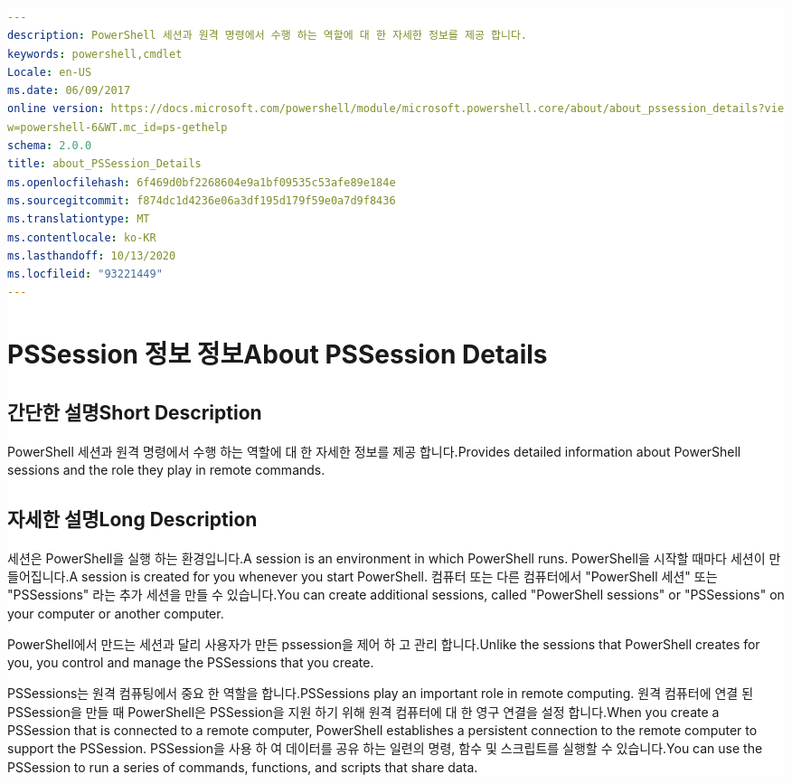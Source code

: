```yaml
---
description: PowerShell 세션과 원격 명령에서 수행 하는 역할에 대 한 자세한 정보를 제공 합니다.
keywords: powershell,cmdlet
Locale: en-US
ms.date: 06/09/2017
online version: https://docs.microsoft.com/powershell/module/microsoft.powershell.core/about/about_pssession_details?view=powershell-6&WT.mc_id=ps-gethelp
schema: 2.0.0
title: about_PSSession_Details
ms.openlocfilehash: 6f469d0bf2268604e9a1bf09535c53afe89e184e
ms.sourcegitcommit: f874dc1d4236e06a3df195d179f59e0a7d9f8436
ms.translationtype: MT
ms.contentlocale: ko-KR
ms.lasthandoff: 10/13/2020
ms.locfileid: "93221449"
---
```

# <a name="about-pssession-details"></a><span data-ttu-id="4ec0e-104">PSSession 정보 정보</span><span class="sxs-lookup"><span data-stu-id="4ec0e-104">About PSSession Details</span></span>

## <a name="short-description"></a><span data-ttu-id="4ec0e-105">간단한 설명</span><span class="sxs-lookup"><span data-stu-id="4ec0e-105">Short Description</span></span>
<span data-ttu-id="4ec0e-106">PowerShell 세션과 원격 명령에서 수행 하는 역할에 대 한 자세한 정보를 제공 합니다.</span><span class="sxs-lookup"><span data-stu-id="4ec0e-106">Provides detailed information about PowerShell sessions and the role they play in remote commands.</span></span>

## <a name="long-description"></a><span data-ttu-id="4ec0e-107">자세한 설명</span><span class="sxs-lookup"><span data-stu-id="4ec0e-107">Long Description</span></span>

<span data-ttu-id="4ec0e-108">세션은 PowerShell을 실행 하는 환경입니다.</span><span class="sxs-lookup"><span data-stu-id="4ec0e-108">A session is an environment in which PowerShell runs.</span></span> <span data-ttu-id="4ec0e-109">PowerShell을 시작할 때마다 세션이 만들어집니다.</span><span class="sxs-lookup"><span data-stu-id="4ec0e-109">A session is created for you whenever you start PowerShell.</span></span> <span data-ttu-id="4ec0e-110">컴퓨터 또는 다른 컴퓨터에서 "PowerShell 세션" 또는 "PSSessions" 라는 추가 세션을 만들 수 있습니다.</span><span class="sxs-lookup"><span data-stu-id="4ec0e-110">You can create additional sessions, called "PowerShell sessions" or "PSSessions" on your computer or another computer.</span></span>

<span data-ttu-id="4ec0e-111">PowerShell에서 만드는 세션과 달리 사용자가 만든 pssession을 제어 하 고 관리 합니다.</span><span class="sxs-lookup"><span data-stu-id="4ec0e-111">Unlike the sessions that PowerShell creates for you, you control and manage the PSSessions that you create.</span></span>

<span data-ttu-id="4ec0e-112">PSSessions는 원격 컴퓨팅에서 중요 한 역할을 합니다.</span><span class="sxs-lookup"><span data-stu-id="4ec0e-112">PSSessions play an important role in remote computing.</span></span> <span data-ttu-id="4ec0e-113">원격 컴퓨터에 연결 된 PSSession을 만들 때 PowerShell은 PSSession을 지원 하기 위해 원격 컴퓨터에 대 한 영구 연결을 설정 합니다.</span><span class="sxs-lookup"><span data-stu-id="4ec0e-113">When you create a PSSession that is connected to a remote computer, PowerShell establishes a persistent connection to the remote computer to support the PSSession.</span></span> <span data-ttu-id="4ec0e-114">PSSession을 사용 하 여 데이터를 공유 하는 일련의 명령, 함수 및 스크립트를 실행할 수 있습니다.</span><span class="sxs-lookup"><span data-stu-id="4ec0e-114">You can use the PSSession to run a series of commands, functions, and scripts that share data.</span></span>

